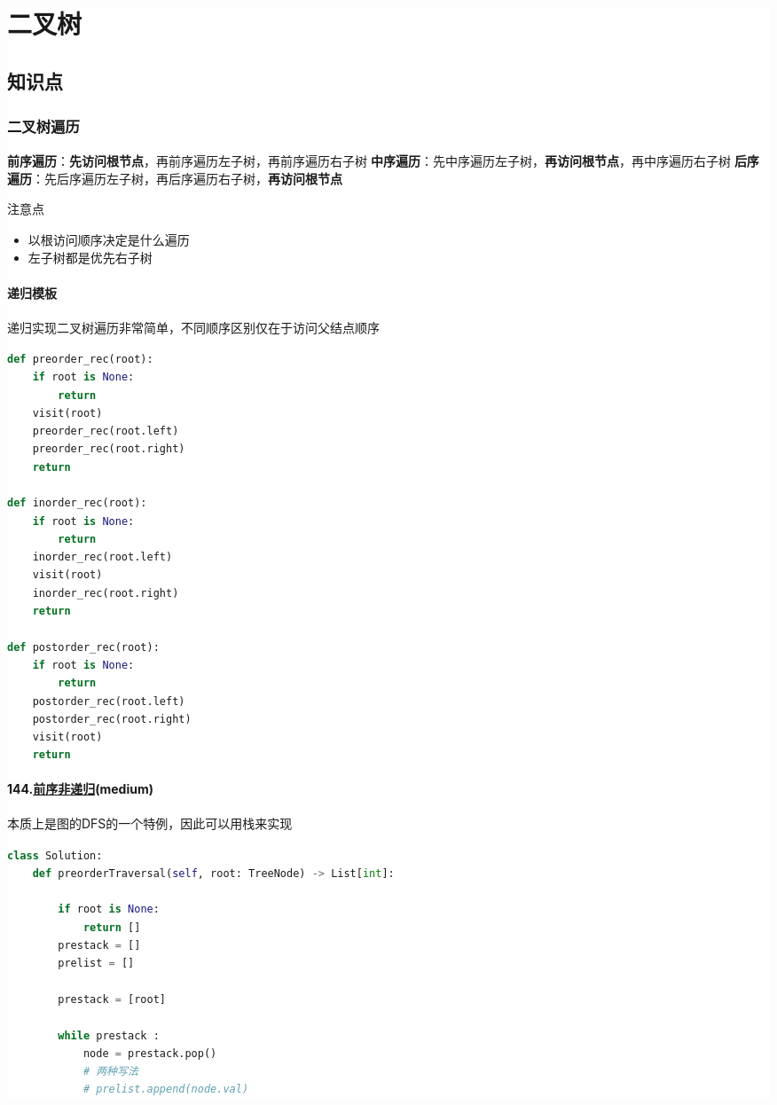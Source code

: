 # 二叉树

## 知识点

### 二叉树遍历

**前序遍历**：**先访问根节点**，再前序遍历左子树，再前序遍历右子树
**中序遍历**：先中序遍历左子树，**再访问根节点**，再中序遍历右子树
**后序遍历**：先后序遍历左子树，再后序遍历右子树，**再访问根节点**

注意点

- 以根访问顺序决定是什么遍历
- 左子树都是优先右子树

#### 递归模板

递归实现二叉树遍历非常简单，不同顺序区别仅在于访问父结点顺序

```Python
def preorder_rec(root):
    if root is None:
        return
    visit(root)
    preorder_rec(root.left)
    preorder_rec(root.right)
    return

def inorder_rec(root):
    if root is None:
        return
    inorder_rec(root.left)
    visit(root)
    inorder_rec(root.right)
    return

def postorder_rec(root):
    if root is None:
        return
    postorder_rec(root.left)
    postorder_rec(root.right)
    visit(root)
    return
```

#### 144.[前序非递归](https://leetcode-cn.com/problems/binary-tree-preorder-traversal/)(medium)

本质上是图的DFS的一个特例，因此可以用栈来实现

```Python
class Solution:
    def preorderTraversal(self, root: TreeNode) -> List[int]:
        
        if root is None:
            return []
        prestack = []
        prelist = []

        prestack = [root]

        while prestack :
            node = prestack.pop()
            # 两种写法
            # prelist.append(node.val)
```